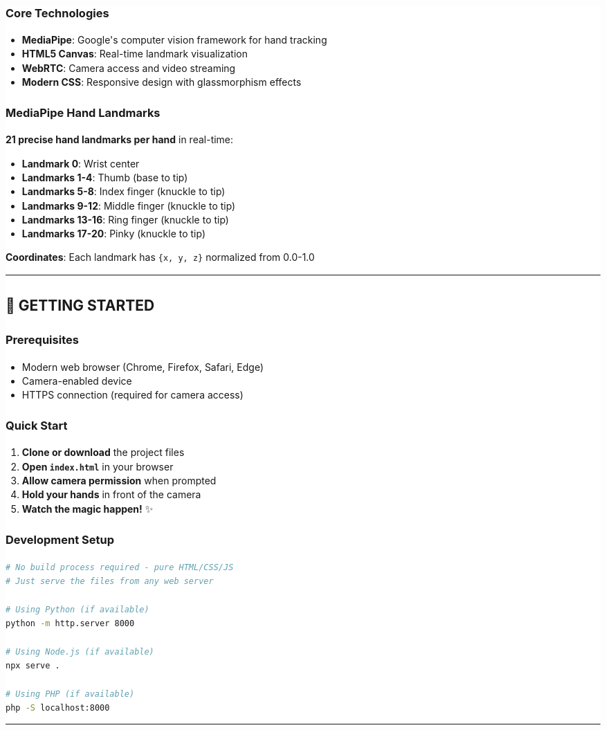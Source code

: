 ### **Core Technologies**
- **MediaPipe**: Google's computer vision framework for hand tracking
- **HTML5 Canvas**: Real-time landmark visualization
- **WebRTC**: Camera access and video streaming
- **Modern CSS**: Responsive design with glassmorphism effects

### **MediaPipe Hand Landmarks**
**21 precise hand landmarks per hand** in real-time:
- **Landmark 0**: Wrist center
- **Landmarks 1-4**: Thumb (base to tip)
- **Landmarks 5-8**: Index finger (knuckle to tip)
- **Landmarks 9-12**: Middle finger (knuckle to tip)
- **Landmarks 13-16**: Ring finger (knuckle to tip)
- **Landmarks 17-20**: Pinky (knuckle to tip)

**Coordinates**: Each landmark has `{x, y, z}` normalized from 0.0-1.0

---

## 🚀 **GETTING STARTED**

### **Prerequisites**
- Modern web browser (Chrome, Firefox, Safari, Edge)
- Camera-enabled device
- HTTPS connection (required for camera access)

### **Quick Start**
1. **Clone or download** the project files
2. **Open `index.html`** in your browser
3. **Allow camera permission** when prompted
4. **Hold your hands** in front of the camera
5. **Watch the magic happen!** ✨

### **Development Setup**
```bash
# No build process required - pure HTML/CSS/JS
# Just serve the files from any web server

# Using Python (if available)
python -m http.server 8000

# Using Node.js (if available)
npx serve .

# Using PHP (if available)
php -S localhost:8000
```

---

